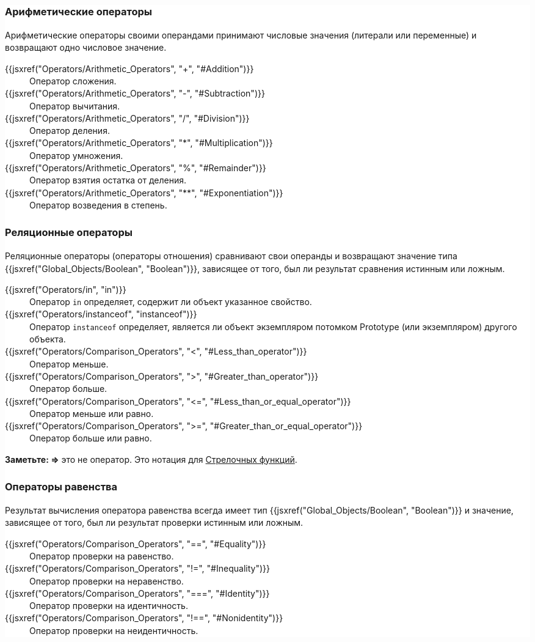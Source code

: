 <h3 id="Arithmetic_operators" name="Arithmetic_operators">Арифметические операторы</h3>

<p>Арифметические операторы своими операндами принимают числовые значения (литерали или переменные) и возвращают одно числовое значение.</p>

<dl>
 <dt>{{jsxref("Operators/Arithmetic_Operators", "+", "#Addition")}}</dt>
 <dd>Оператор сложения.</dd>
 <dt>{{jsxref("Operators/Arithmetic_Operators", "-", "#Subtraction")}}</dt>
 <dd>Оператор вычитания.</dd>
 <dt>{{jsxref("Operators/Arithmetic_Operators", "/", "#Division")}}</dt>
 <dd>Оператор деления.</dd>
 <dt>{{jsxref("Operators/Arithmetic_Operators", "*", "#Multiplication")}}</dt>
 <dd>Оператор умножения.</dd>
 <dt>{{jsxref("Operators/Arithmetic_Operators", "%", "#Remainder")}}</dt>
 <dd>Оператор взятия остатка от деления.</dd>
 <dt>{{jsxref("Operators/Arithmetic_Operators", "**", "#Exponentiation")}}</dt>
 <dd>Оператор возведения в степень.</dd>
</dl>

<h3 id="Relational_operators" name="Relational_operators">Реляционные операторы</h3>

<p>Реляционные операторы (операторы отношения) сравнивают свои операнды и возвращают значение типа {{jsxref("Global_Objects/Boolean", "Boolean")}}, зависящее от того, был ли результат сравнения истинным или ложным.</p>

<dl>
 <dt>{{jsxref("Operators/in", "in")}}</dt>
 <dd>Оператор <code>in</code> определяет, содержит ли объект указанное свойство.</dd>
 <dt>{{jsxref("Operators/instanceof", "instanceof")}}</dt>
 <dd>Оператор <code>instanceof</code> определяет, является ли объект экземпляром потомком Prototype (или экземпляром) другого объекта.</dd>
 <dt>{{jsxref("Operators/Comparison_Operators", "&lt;", "#Less_than_operator")}}</dt>
 <dd>Оператор меньше.</dd>
 <dt>{{jsxref("Operators/Comparison_Operators", "&gt;", "#Greater_than_operator")}}</dt>
 <dd>Оператор больше.</dd>
 <dt>{{jsxref("Operators/Comparison_Operators", "&lt;=", "#Less_than_or_equal_operator")}}</dt>
 <dd>Оператор меньше или равно.</dd>
 <dt>{{jsxref("Operators/Comparison_Operators", "&gt;=", "#Greater_than_or_equal_operator")}}</dt>
 <dd>Оператор больше или равно.</dd>
</dl>

<div class="note">
<p><strong>Заметьте: =&gt;</strong> это не оператор. Это нотация для <a href="/ru/docs/Web/JavaScript/Reference/Functions/Arrow_functions">Стрелочных функций</a>.</p>
</div>

<h3 id="Equality_operators" name="Equality_operators">Операторы равенства</h3>

<p>Результат вычисления оператора равенства всегда имеет тип {{jsxref("Global_Objects/Boolean", "Boolean")}} и значение, зависящее от того, был ли результат проверки истинным или ложным.</p>

<dl>
 <dt>{{jsxref("Operators/Comparison_Operators", "==", "#Equality")}}</dt>
 <dd>Оператор проверки на равенство.</dd>
 <dt>{{jsxref("Operators/Comparison_Operators", "!=", "#Inequality")}}</dt>
 <dd>Оператор проверки на неравенство.</dd>
 <dt>{{jsxref("Operators/Comparison_Operators", "===", "#Identity")}}</dt>
 <dd>Оператор проверки на идентичность.</dd>
 <dt>{{jsxref("Operators/Comparison_Operators", "!==", "#Nonidentity")}}</dt>
 <dd>Оператор проверки на неидентичность.</dd>
</dl>
